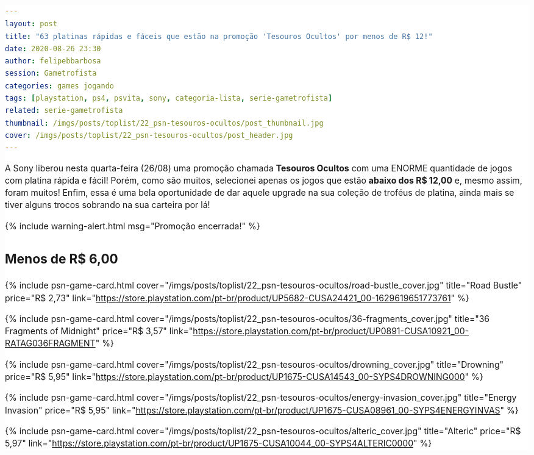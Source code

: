 ```yaml
---
layout: post
title: "63 platinas rápidas e fáceis que estão na promoção 'Tesouros Ocultos' por menos de R$ 12!"
date: 2020-08-26 23:30
author: felipebbarbosa
session: Gametrofista
categories: games jogando
tags: [playstation, ps4, psvita, sony, categoria-lista, serie-gametrofista]
related: serie-gametrofista
thumbnail: /imgs/posts/toplist/22_psn-tesouros-ocultos/post_thumbnail.jpg
cover: /imgs/posts/toplist/22_psn-tesouros-ocultos/post_header.jpg
---
```


A Sony liberou nesta quarta-feira (26/08) uma promoção chamada **Tesouros Ocultos** com uma ENORME quantidade de jogos com platina rápida e fácil! Porém, como são muitos, selecionei apenas os jogos que estão **abaixo dos R$ 12,00** e, mesmo assim, foram muitos! Enfim, essa é uma bela oportunidade de dar aquele upgrade na sua coleção de troféus de platina, ainda mais se tiver alguns trocos sobrando na sua carteira por lá! 



{% include warning-alert.html msg="Promoção encerrada!" %}

## Menos de R$ 6,00

{% include psn-game-card.html
    cover="/imgs/posts/toplist/22_psn-tesouros-ocultos/road-bustle_cover.jpg"
    title="Road Bustle"
    price="R$ 2,73"
    link="https://store.playstation.com/pt-br/product/UP5682-CUSA24421_00-1629619651773761" %}

{% include psn-game-card.html
    cover="/imgs/posts/toplist/22_psn-tesouros-ocultos/36-fragments_cover.jpg"
    title="36 Fragments of Midnight"
    price="R$ 3,57"
    link="https://store.playstation.com/pt-br/product/UP0891-CUSA10921_00-RATAG036FRAGMENT" %}

{% include psn-game-card.html
    cover="/imgs/posts/toplist/22_psn-tesouros-ocultos/drowning_cover.jpg"
    title="Drowning"
    price="R$ 5,95"
    link="https://store.playstation.com/pt-br/product/UP1675-CUSA14543_00-SYPS4DROWNING000" %}

{% include psn-game-card.html
    cover="/imgs/posts/toplist/22_psn-tesouros-ocultos/energy-invasion_cover.jpg"
    title="Energy Invasion"
    price="R$ 5,95"
    link="https://store.playstation.com/pt-br/product/UP1675-CUSA08961_00-SYPS4ENERGYINVAS" %}

{% include psn-game-card.html
    cover="/imgs/posts/toplist/22_psn-tesouros-ocultos/alteric_cover.jpg"
    title="Alteric"
    price="R$ 5,97"
    link="https://store.playstation.com/pt-br/product/UP1675-CUSA10044_00-SYPS4ALTERIC0000" %}

